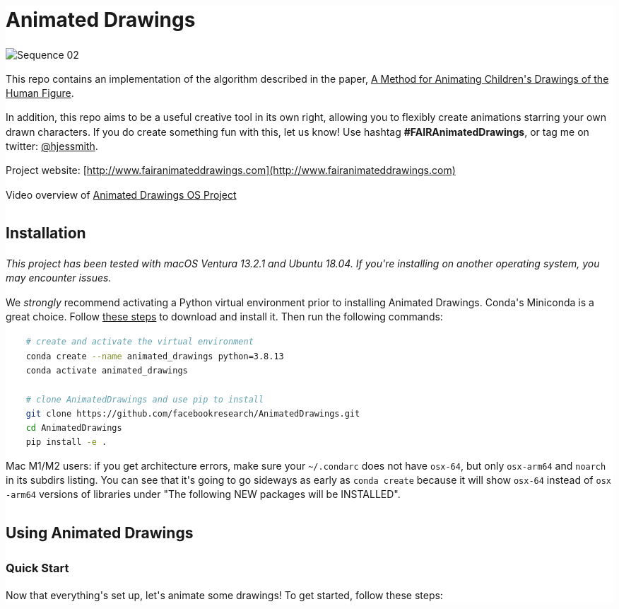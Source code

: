 # Animated Drawings

![Sequence 02](https://user-images.githubusercontent.com/6675724/219223438-2c93f9cb-d4b5-45e9-a433-149ed76affa6.gif)

This repo contains an implementation of the algorithm described in the paper, [A Method for Animating Children's Drawings of the Human Figure](https://dl.acm.org/doi/10.1145/3592788).

In addition, this repo aims to be a useful creative tool in its own right, allowing you to flexibly create animations starring your own drawn characters. If you do create something fun with this, let us know! Use hashtag **#FAIRAnimatedDrawings**, or tag me on twitter: [@hjessmith](https://twitter.com/hjessmith/).

Project website: [http://www.fairanimateddrawings.com](http://www.fairanimateddrawings.com)

Video overview of [Animated Drawings OS Project](https://www.youtube.com/watch?v=WsMUKQLVsOI)

## Installation

*This project has been tested with macOS Ventura 13.2.1 and Ubuntu 18.04. If you're installing on another operating
system, you may encounter issues.*

We *strongly* recommend activating a Python virtual environment prior to installing Animated Drawings. Conda's Miniconda
is a great choice. Follow [these steps](https://conda.io/projects/conda/en/stable/user-guide/install/index.html) to
download and install it. Then run the following commands:

````bash
    # create and activate the virtual environment
    conda create --name animated_drawings python=3.8.13
    conda activate animated_drawings

    # clone AnimatedDrawings and use pip to install
    git clone https://github.com/facebookresearch/AnimatedDrawings.git
    cd AnimatedDrawings
    pip install -e .
````

Mac M1/M2 users: if you get architecture errors, make sure your `~/.condarc` does not have `osx-64`, but
only `osx-arm64` and `noarch` in its subdirs listing. You can see that it's going to go sideways as early
as `conda create` because it will show `osx-64` instead of `osx-arm64` versions of libraries under "The following NEW
packages will be INSTALLED".

## Using Animated Drawings

### Quick Start

Now that everything's set up, let's animate some drawings! To get started, follow these steps:
